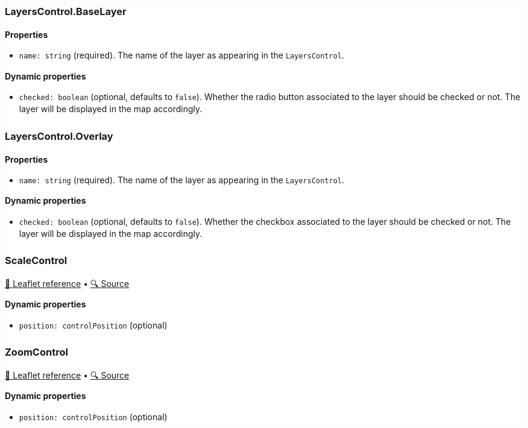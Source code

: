 ### LayersControl.BaseLayer

**Properties**

* `name: string` (required). The name of the layer as appearing in the
  `LayersControl`.

**Dynamic properties**

* `checked: boolean` (optional, defaults to `false`). Whether the radio button
  associated to the layer should be checked or not. The layer will be displayed
  in the map accordingly.

### LayersControl.Overlay

**Properties**

* `name: string` (required). The name of the layer as appearing in the
  `LayersControl`.

**Dynamic properties**

* `checked: boolean` (optional, defaults to `false`). Whether the checkbox
  associated to the layer should be checked or not. The layer will be displayed
  in the map accordingly.

### ScaleControl

[🍃 Leaflet reference](http://leafletjs.com/reference-1.3.0.html#control-scale) • [🔍 Source](https://github.com/PaulLeCam/react-leaflet/blob/master/src/ScaleControl.js)

**Dynamic properties**

* `position: controlPosition` (optional)

### ZoomControl

[🍃 Leaflet reference](http://leafletjs.com/reference-1.3.0.html#control-zoom) • [🔍 Source](https://github.com/PaulLeCam/react-leaflet/blob/master/src/ZoomControl.js)

**Dynamic properties**

* `position: controlPosition` (optional)
